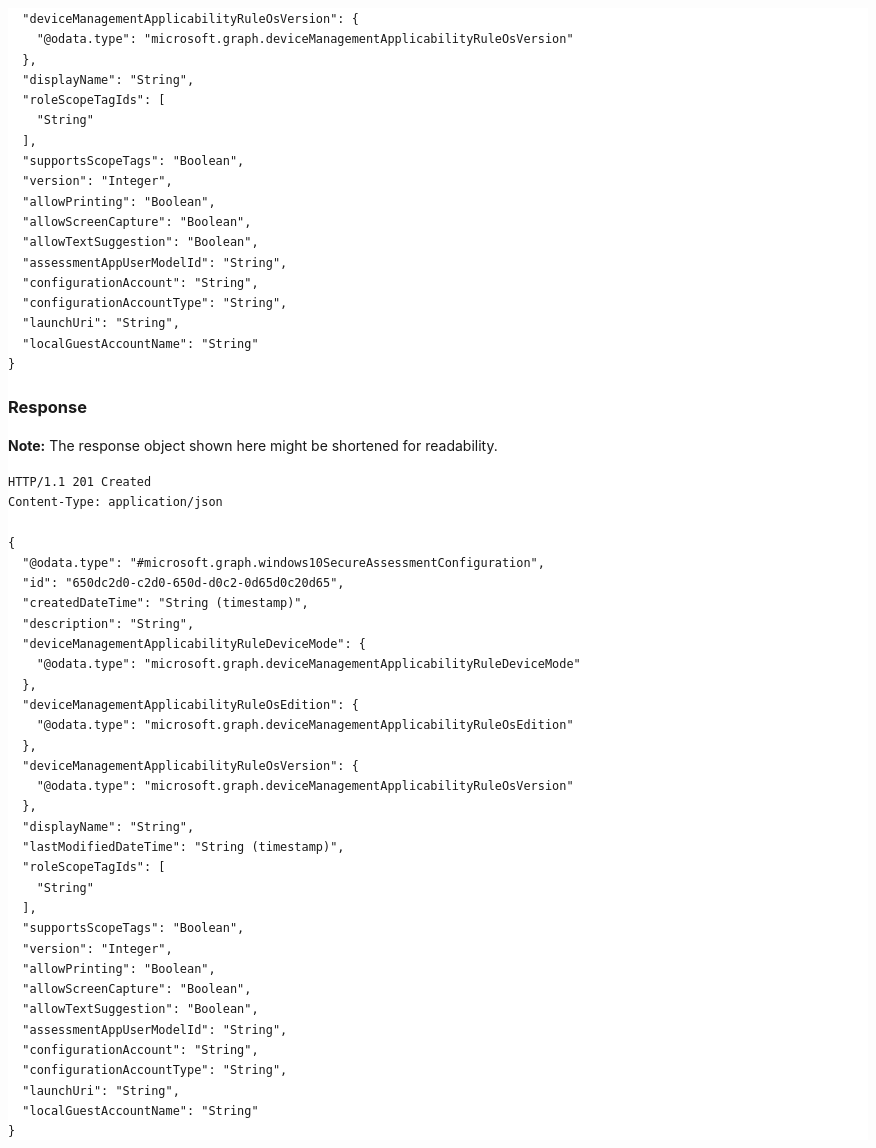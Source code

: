 ``` http
  "deviceManagementApplicabilityRuleOsVersion": {
    "@odata.type": "microsoft.graph.deviceManagementApplicabilityRuleOsVersion"
  },
  "displayName": "String",
  "roleScopeTagIds": [
    "String"
  ],
  "supportsScopeTags": "Boolean",
  "version": "Integer",
  "allowPrinting": "Boolean",
  "allowScreenCapture": "Boolean",
  "allowTextSuggestion": "Boolean",
  "assessmentAppUserModelId": "String",
  "configurationAccount": "String",
  "configurationAccountType": "String",
  "launchUri": "String",
  "localGuestAccountName": "String"
}
```


### Response
**Note:** The response object shown here might be shortened for readability.

``` http
HTTP/1.1 201 Created
Content-Type: application/json

{
  "@odata.type": "#microsoft.graph.windows10SecureAssessmentConfiguration",
  "id": "650dc2d0-c2d0-650d-d0c2-0d65d0c20d65",
  "createdDateTime": "String (timestamp)",
  "description": "String",
  "deviceManagementApplicabilityRuleDeviceMode": {
    "@odata.type": "microsoft.graph.deviceManagementApplicabilityRuleDeviceMode"
  },
  "deviceManagementApplicabilityRuleOsEdition": {
    "@odata.type": "microsoft.graph.deviceManagementApplicabilityRuleOsEdition"
  },
  "deviceManagementApplicabilityRuleOsVersion": {
    "@odata.type": "microsoft.graph.deviceManagementApplicabilityRuleOsVersion"
  },
  "displayName": "String",
  "lastModifiedDateTime": "String (timestamp)",
  "roleScopeTagIds": [
    "String"
  ],
  "supportsScopeTags": "Boolean",
  "version": "Integer",
  "allowPrinting": "Boolean",
  "allowScreenCapture": "Boolean",
  "allowTextSuggestion": "Boolean",
  "assessmentAppUserModelId": "String",
  "configurationAccount": "String",
  "configurationAccountType": "String",
  "launchUri": "String",
  "localGuestAccountName": "String"
}
```

